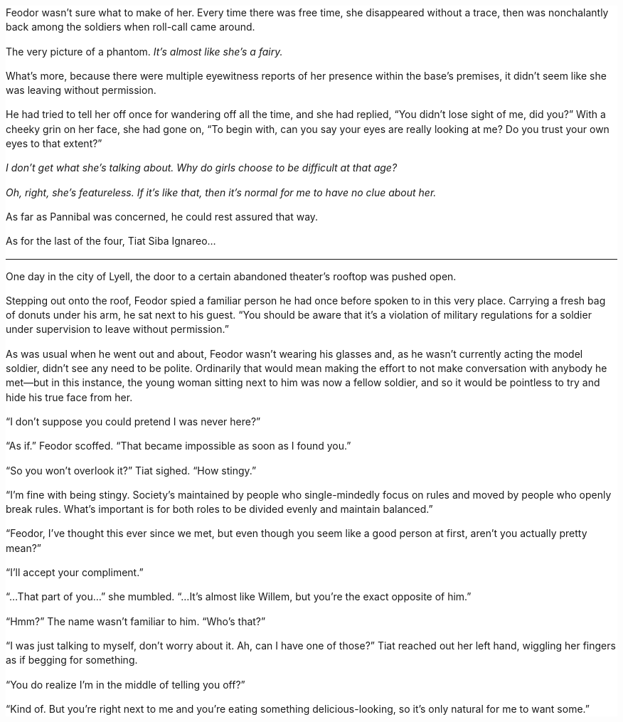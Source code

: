 Feodor wasn’t sure what to make of her. Every time there was free time, she disappeared without a trace, then was nonchalantly back among the soldiers when roll-call came around.

The very picture of a phantom. <em>It’s almost like she’s a fairy.</em>

What’s more, because there were multiple eyewitness reports of her presence within the base’s premises, it didn’t seem like she was leaving without permission.

He had tried to tell her off once for wandering off all the time, and she had replied, “You didn’t lose sight of me, did you?” With a cheeky grin on her face, she had gone on, “To begin with, can you say your eyes are really looking at me? Do you trust your own eyes to that extent?”

<em>I don’t get what she’s talking about. Why do girls choose to be difficult at that age?</em>

<em>Oh, right, she’s featureless. If it’s like that, then it’s normal for me to have no clue about her.</em>

As far as Pannibal was concerned, he could rest assured that way.

As for the last of the four, Tiat Siba Ignareo…

* * *

One day in the city of Lyell, the door to a certain abandoned theater’s rooftop was pushed open.

Stepping out onto the roof, Feodor spied a familiar person he had once before spoken to in this very place. Carrying a fresh bag of donuts under his arm, he sat next to his guest. “You should be aware that it’s a violation of military regulations for a soldier under supervision to leave without permission.”

As was usual when he went out and about, Feodor wasn’t wearing his glasses and, as he wasn’t currently acting the model soldier, didn’t see any need to be polite. Ordinarily that would mean making the effort to not make conversation with anybody he met—but in this instance, the young woman sitting next to him was now a fellow soldier, and so it would be pointless to try and hide his true face from her.

“I don’t suppose you could pretend I was never here?”

“As if.” Feodor scoffed. “That became impossible as soon as I found you.”

“So you won’t overlook it?” Tiat sighed. “How stingy.”

“I’m fine with being stingy. Society’s maintained by people who single-mindedly focus on rules and moved by people who openly break rules. What’s important is for both roles to be divided evenly and maintain balanced.”

“Feodor, I’ve thought this ever since we met, but even though you seem like a good person at first, aren’t you actually pretty mean?”

“I’ll accept your compliment.”

“…That part of you…” she mumbled. “…It’s almost like Willem, but you’re the exact opposite of him.”

“Hmm?” The name wasn’t familiar to him. “Who’s that?”

“I was just talking to myself, don’t worry about it. Ah, can I have one of those?” Tiat reached out her left hand, wiggling her fingers as if begging for something.

“You do realize I’m in the middle of telling you off?”

“Kind of. But you’re right next to me and you’re eating something delicious-looking, so it’s only natural for me to want some.”
